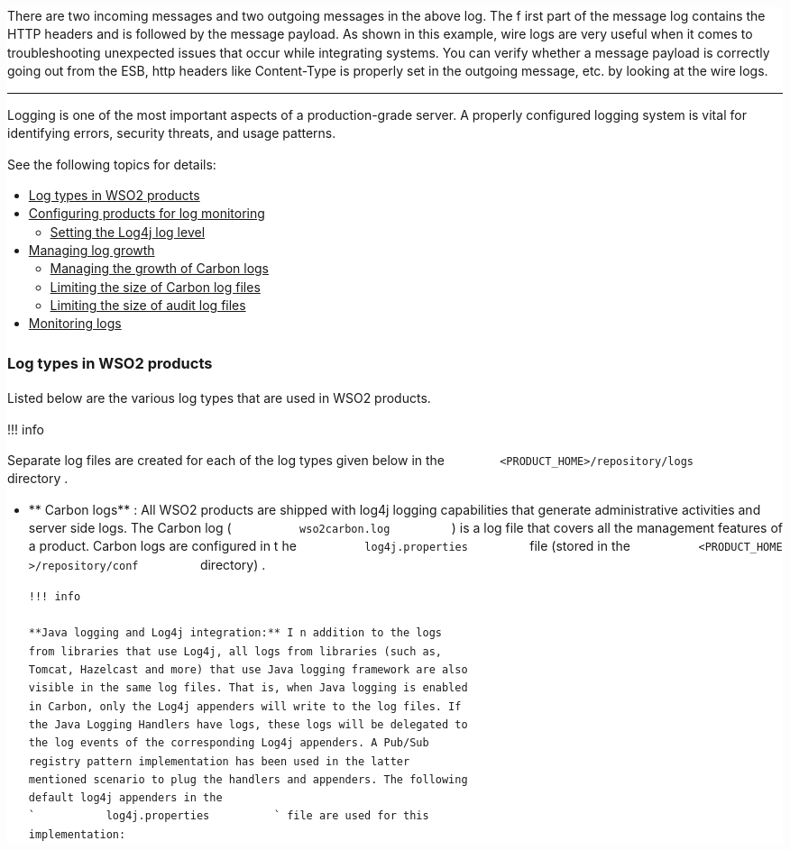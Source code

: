 There are two incoming messages and two outgoing messages in the above
log. The f irst part of the message log contains the HTTP headers and is
followed by the message payload. As shown in this example, wire logs are
very useful when it comes to troubleshooting unexpected issues that
occur while integrating systems. You can verify whether a message
payload is correctly going out from the ESB, http headers like
Content-Type is properly set in the outgoing message, etc. by looking at
the wire logs.


-------------------------

Logging is one of the most important aspects of a production-grade
server. A properly configured logging system is vital for identifying
errors, security threats, and usage patterns.

See the following topics for details:

-   [Log types in WSO2
    products](#MonitoringLogs-log_typesLogtypesinWSO2products)
-   [Configuring products for log
    monitoring](#MonitoringLogs-Configuringproductsforlogmonitoring)
    -   [Setting the Log4j log
        level](#MonitoringLogs-SettingtheLog4jloglevel)
-   [Managing log growth](#MonitoringLogs-Managingloggrowth)
    -   [Managing the growth of Carbon
        logs](#MonitoringLogs-ManagingthegrowthofCarbonlogs)
    -   [Limiting the size of Carbon log
        files](#MonitoringLogs-LimitingthesizeofCarbonlogfiles)
    -   [Limiting the size of audit log
        files](#MonitoringLogs-Limitingthesizeofauditlogfiles)
-   [Monitoring logs](#MonitoringLogs-Monitoringlogs)

  

### Log types in WSO2 products

Listed below are the various log types that are used in WSO2 products.

!!! info

Separate log files are created for each of the log types given below in
the `         <PRODUCT_HOME>/repository/logs        ` directory .


-   ** Carbon logs** : All WSO2 products are shipped with log4j logging
    capabilities that generate administrative activities and server side
    logs. The Carbon log ( `           wso2carbon.log          ` ) is a
    log file that covers all the management features of a product.
    Carbon logs are configured in t he
    `           log4j.properties          ` file (stored in the
    `           <PRODUCT_HOME>/repository/conf          ` directory) .

        !!! info
    
        **Java logging and Log4j integration:** I n addition to the logs
        from libraries that use Log4j, all logs from libraries (such as,
        Tomcat, Hazelcast and more) that use Java logging framework are also
        visible in the same log files. That is, when Java logging is enabled
        in Carbon, only the Log4j appenders will write to the log files. If
        the Java Logging Handlers have logs, these logs will be delegated to
        the log events of the corresponding Log4j appenders. A Pub/Sub
        registry pattern implementation has been used in the latter
        mentioned scenario to plug the handlers and appenders. The following
        default log4j appenders in the
        `           log4j.properties          ` file are used for this
        implementation:
    